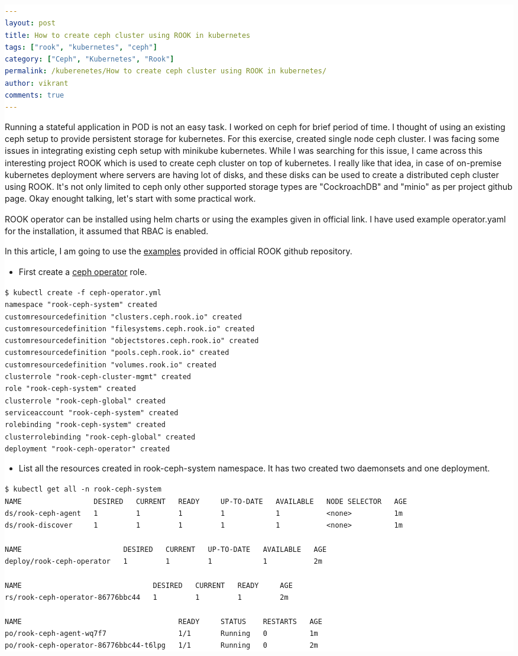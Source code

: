 ```yaml
---
layout: post
title: How to create ceph cluster using ROOK in kubernetes
tags: ["rook", "kubernetes", "ceph"]
category: ["Ceph", "Kubernetes", "Rook"]
permalink: /kuberenetes/How to create ceph cluster using ROOK in kubernetes/
author: vikrant
comments: true
---	
```


Running a stateful application in POD is not an easy task. I worked on ceph for brief period of time. I thought of using an existing ceph setup to provide persistent storage for kubernetes. For this exercise, created single node ceph cluster. I was facing some issues in integrating existing ceph setup with minikube kubernetes. While I was searching for this issue, I came across this interesting project ROOK which is used to create ceph cluster on top of kubernetes. I really like that idea, in case of on-premise kubernetes deployment where servers are having lot of disks, and these disks can be used to create a distributed ceph cluster using ROOK. It's not only limited to ceph only other supported storage types are "CockroachDB" and "minio" as per project github page. Okay enought talking, let's start with some practical work. 

ROOK operator can be installed using helm charts or using the examples given in official link. I have used example operator.yaml for the installation, it assumed that RBAC is enabled. 

In this article, I am going to use the [examples](https://github.com/rook/rook/tree/master/cluster/examples/kubernetes/ceph
) provided in official ROOK github repository.

- First create a [ceph operator](https://github.com/rook/rook/blob/master/cluster/examples/kubernetes/ceph/operator.yaml) role. 

~~~
$ kubectl create -f ceph-operator.yml
namespace "rook-ceph-system" created
customresourcedefinition "clusters.ceph.rook.io" created
customresourcedefinition "filesystems.ceph.rook.io" created
customresourcedefinition "objectstores.ceph.rook.io" created
customresourcedefinition "pools.ceph.rook.io" created
customresourcedefinition "volumes.rook.io" created
clusterrole "rook-ceph-cluster-mgmt" created
role "rook-ceph-system" created
clusterrole "rook-ceph-global" created
serviceaccount "rook-ceph-system" created
rolebinding "rook-ceph-system" created
clusterrolebinding "rook-ceph-global" created
deployment "rook-ceph-operator" created
~~~

- List all the resources created in rook-ceph-system namespace. It has two created two daemonsets and one deployment. 

~~~
$ kubectl get all -n rook-ceph-system
NAME                 DESIRED   CURRENT   READY     UP-TO-DATE   AVAILABLE   NODE SELECTOR   AGE
ds/rook-ceph-agent   1         1         1         1            1           <none>          1m
ds/rook-discover     1         1         1         1            1           <none>          1m

NAME                        DESIRED   CURRENT   UP-TO-DATE   AVAILABLE   AGE
deploy/rook-ceph-operator   1         1         1            1           2m

NAME                               DESIRED   CURRENT   READY     AGE
rs/rook-ceph-operator-86776bbc44   1         1         1         2m

NAME                                     READY     STATUS    RESTARTS   AGE
po/rook-ceph-agent-wq7f7                 1/1       Running   0          1m
po/rook-ceph-operator-86776bbc44-t6lpg   1/1       Running   0          2m
~~~